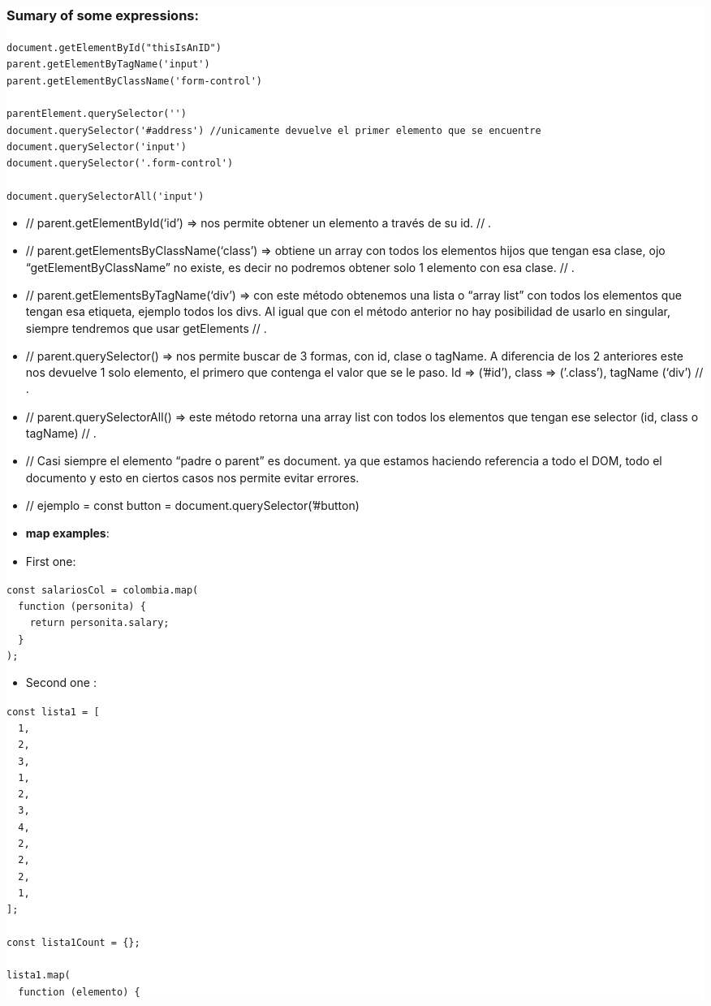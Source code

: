 ### Sumary of some expressions:

```
document.getElementById("thisIsAnID")
parent.getElementByTagName('input')
parent.getElementByClassName('form-control')

parentElement.querySelector('')
document.querySelector('#address') //unicamente devuelve el primer elemento que se encuentre
document.querySelector('input')
document.querySelector('.form-control')

document.querySelectorAll('input')
```


- // parent.getElementById(‘id’) => nos permite obtener un elemento a través de su id.
// .
- // parent.getElementsByClassName(‘class’) => obtiene un array con todos los elementos hijos que tengan esa clase, ojo “getElementByClassName” no existe, es decir no podremos obtener solo 1 elemento con esa clase.
// .
- // parent.getElementsByTagName(‘div’) => con este método obtenemos una lista o “array list” con todos los elementos que tengan esa etiqueta, ejemplo todos los divs. Al igual que con el método anterior no hay posibilidad de usarlo en singular, siempre tendremos que usar getElements
// .
- // parent.querySelector() => nos permite buscar de 3 formas, con id, clase o tagName. A diferencia de los 2 anteriores este nos devuelve 1 solo elemento, el primero que contenga el valor que se le paso. Id => (’#id’), class => (’.class’), tagName (‘div’)
// .
- // parent.querySelectorAll() => este método retorna una array list con todos los elementos que tengan ese selector (id, class o tagName)
// .
- // Casi siempre el elemento “padre o parent” es document. ya que estamos haciendo referencia a todo el DOM, todo el documento y esto en ciertos casos nos permite evitar errores.
- // ejemplo = const button = document.querySelector(’#button)

- **map examples**: 
- First one:
```
const salariosCol = colombia.map(
  function (personita) {
    return personita.salary;
  }
);
```
- Second one :
```
const lista1 = [
  1,
  2,
  3,
  1,
  2,
  3,
  4,
  2,
  2,
  2,
  1,
];

const lista1Count = {};

lista1.map(
  function (elemento) {
```